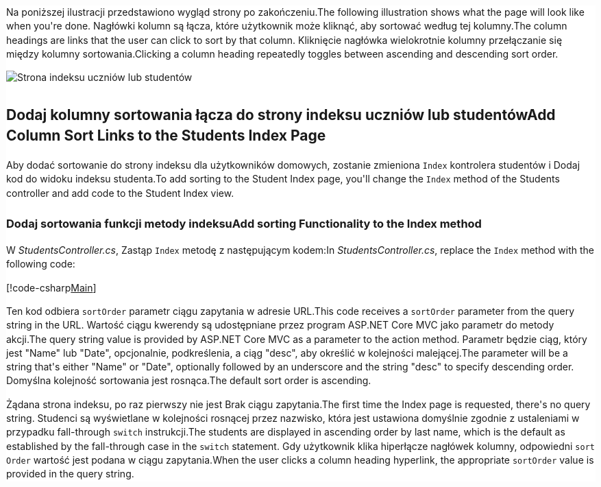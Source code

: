 <span data-ttu-id="8782c-110">Na poniższej ilustracji przedstawiono wygląd strony po zakończeniu.</span><span class="sxs-lookup"><span data-stu-id="8782c-110">The following illustration shows what the page will look like when you're done.</span></span> <span data-ttu-id="8782c-111">Nagłówki kolumn są łącza, które użytkownik może kliknąć, aby sortować według tej kolumny.</span><span class="sxs-lookup"><span data-stu-id="8782c-111">The column headings are links that the user can click to sort by that column.</span></span> <span data-ttu-id="8782c-112">Kliknięcie nagłówka wielokrotnie kolumny przełączanie się między kolumny sortowania.</span><span class="sxs-lookup"><span data-stu-id="8782c-112">Clicking a column heading repeatedly toggles between ascending and descending sort order.</span></span>

![Strona indeksu uczniów lub studentów](sort-filter-page/_static/paging.png)

## <a name="add-column-sort-links-to-the-students-index-page"></a><span data-ttu-id="8782c-114">Dodaj kolumny sortowania łącza do strony indeksu uczniów lub studentów</span><span class="sxs-lookup"><span data-stu-id="8782c-114">Add Column Sort Links to the Students Index Page</span></span>

<span data-ttu-id="8782c-115">Aby dodać sortowanie do strony indeksu dla użytkowników domowych, zostanie zmieniona `Index` kontrolera studentów i Dodaj kod do widoku indeksu studenta.</span><span class="sxs-lookup"><span data-stu-id="8782c-115">To add sorting to the Student Index page, you'll change the `Index` method of the Students controller and add code to the Student Index view.</span></span>

### <a name="add-sorting-functionality-to-the-index-method"></a><span data-ttu-id="8782c-116">Dodaj sortowania funkcji metody indeksu</span><span class="sxs-lookup"><span data-stu-id="8782c-116">Add sorting Functionality to the Index method</span></span>

<span data-ttu-id="8782c-117">W *StudentsController.cs*, Zastąp `Index` metodę z następującym kodem:</span><span class="sxs-lookup"><span data-stu-id="8782c-117">In *StudentsController.cs*, replace the `Index` method with the following code:</span></span>

[!code-csharp[Main](intro/samples/cu/Controllers/StudentsController.cs?name=snippet_SortOnly)]

<span data-ttu-id="8782c-118">Ten kod odbiera `sortOrder` parametr ciągu zapytania w adresie URL.</span><span class="sxs-lookup"><span data-stu-id="8782c-118">This code receives a `sortOrder` parameter from the query string in the URL.</span></span> <span data-ttu-id="8782c-119">Wartość ciągu kwerendy są udostępniane przez program ASP.NET Core MVC jako parametr do metody akcji.</span><span class="sxs-lookup"><span data-stu-id="8782c-119">The query string value is provided by ASP.NET Core MVC as a parameter to the action method.</span></span> <span data-ttu-id="8782c-120">Parametr będzie ciąg, który jest "Name" lub "Date", opcjonalnie, podkreślenia, a ciąg "desc", aby określić w kolejności malejącej.</span><span class="sxs-lookup"><span data-stu-id="8782c-120">The parameter will be a string that's either "Name" or "Date", optionally followed by an underscore and the string "desc" to specify descending order.</span></span> <span data-ttu-id="8782c-121">Domyślna kolejność sortowania jest rosnąca.</span><span class="sxs-lookup"><span data-stu-id="8782c-121">The default sort order is ascending.</span></span>

<span data-ttu-id="8782c-122">Żądana strona indeksu, po raz pierwszy nie jest Brak ciągu zapytania.</span><span class="sxs-lookup"><span data-stu-id="8782c-122">The first time the Index page is requested, there's no query string.</span></span> <span data-ttu-id="8782c-123">Studenci są wyświetlane w kolejności rosnącej przez nazwisko, która jest ustawiona domyślnie zgodnie z ustaleniami w przypadku fall-through `switch` instrukcji.</span><span class="sxs-lookup"><span data-stu-id="8782c-123">The students are displayed in ascending order by last name, which is the default as established by the fall-through case in the `switch` statement.</span></span> <span data-ttu-id="8782c-124">Gdy użytkownik klika hiperłącze nagłówek kolumny, odpowiedni `sortOrder` wartość jest podana w ciągu zapytania.</span><span class="sxs-lookup"><span data-stu-id="8782c-124">When the user clicks a column heading hyperlink, the appropriate `sortOrder` value is provided in the query string.</span></span>

